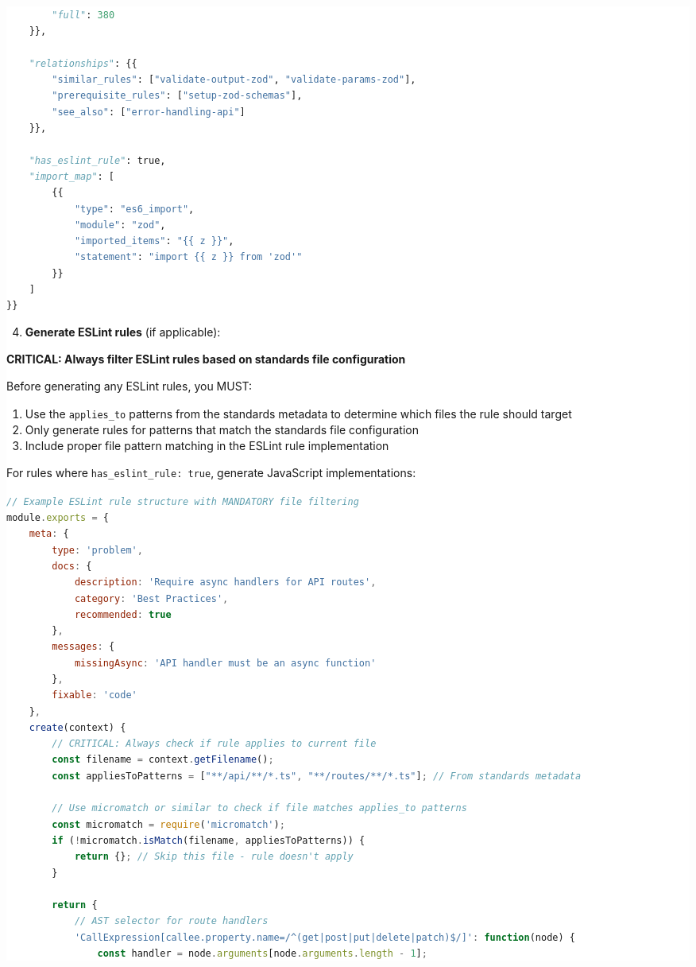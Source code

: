 ```python
        "full": 380
    }},

    "relationships": {{
        "similar_rules": ["validate-output-zod", "validate-params-zod"],
        "prerequisite_rules": ["setup-zod-schemas"],
        "see_also": ["error-handling-api"]
    }},

    "has_eslint_rule": true,
    "import_map": [
        {{
            "type": "es6_import",
            "module": "zod",
            "imported_items": "{{ z }}",
            "statement": "import {{ z }} from 'zod'"
        }}
    ]
}}
```

4. **Generate ESLint rules** (if applicable):

**CRITICAL: Always filter ESLint rules based on standards file configuration**

Before generating any ESLint rules, you MUST:
1. Use the `applies_to` patterns from the standards metadata to determine which files the rule should target
2. Only generate rules for patterns that match the standards file configuration
3. Include proper file pattern matching in the ESLint rule implementation

For rules where `has_eslint_rule: true`, generate JavaScript implementations:

```javascript
// Example ESLint rule structure with MANDATORY file filtering
module.exports = {
    meta: {
        type: 'problem',
        docs: {
            description: 'Require async handlers for API routes',
            category: 'Best Practices',
            recommended: true
        },
        messages: {
            missingAsync: 'API handler must be an async function'
        },
        fixable: 'code'
    },
    create(context) {
        // CRITICAL: Always check if rule applies to current file
        const filename = context.getFilename();
        const appliesToPatterns = ["**/api/**/*.ts", "**/routes/**/*.ts"]; // From standards metadata
        
        // Use micromatch or similar to check if file matches applies_to patterns
        const micromatch = require('micromatch');
        if (!micromatch.isMatch(filename, appliesToPatterns)) {
            return {}; // Skip this file - rule doesn't apply
        }
        
        return {
            // AST selector for route handlers
            'CallExpression[callee.property.name=/^(get|post|put|delete|patch)$/]': function(node) {
                const handler = node.arguments[node.arguments.length - 1];
```
